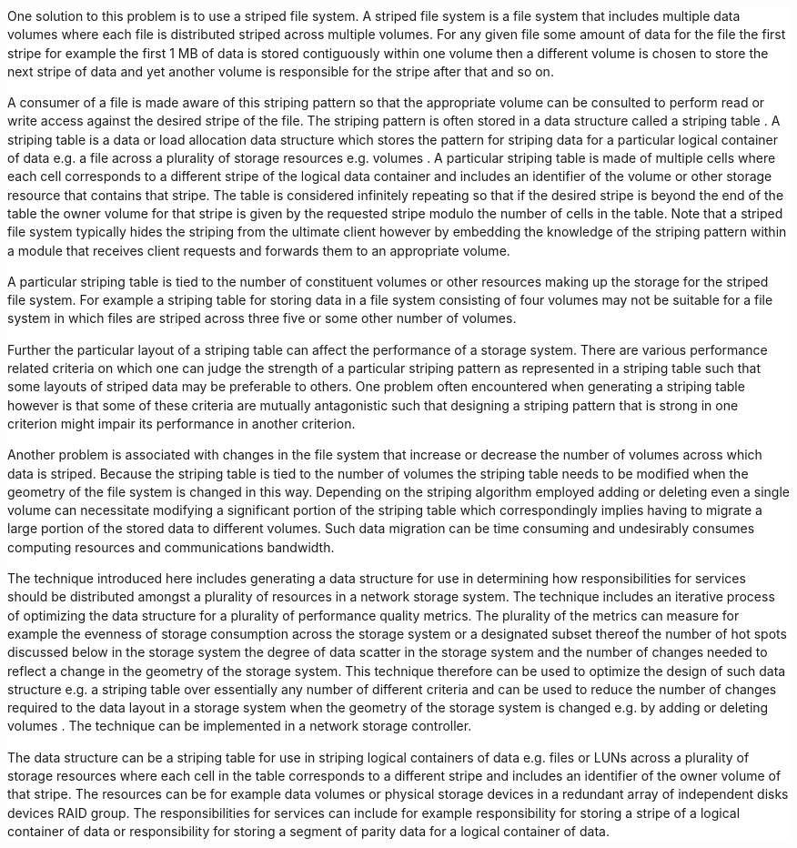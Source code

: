 One solution to this problem is to use a striped file system. A striped file system is a file system that includes multiple data volumes where each file is distributed striped across multiple volumes. For any given file some amount of data for the file the first stripe for example the first 1 MB of data is stored contiguously within one volume then a different volume is chosen to store the next stripe of data and yet another volume is responsible for the stripe after that and so on.

A consumer of a file is made aware of this striping pattern so that the appropriate volume can be consulted to perform read or write access against the desired stripe of the file. The striping pattern is often stored in a data structure called a striping table . A striping table is a data or load allocation data structure which stores the pattern for striping data for a particular logical container of data e.g. a file across a plurality of storage resources e.g. volumes . A particular striping table is made of multiple cells where each cell corresponds to a different stripe of the logical data container and includes an identifier of the volume or other storage resource that contains that stripe. The table is considered infinitely repeating so that if the desired stripe is beyond the end of the table the owner volume for that stripe is given by the requested stripe modulo the number of cells in the table. Note that a striped file system typically hides the striping from the ultimate client however by embedding the knowledge of the striping pattern within a module that receives client requests and forwards them to an appropriate volume.

A particular striping table is tied to the number of constituent volumes or other resources making up the storage for the striped file system. For example a striping table for storing data in a file system consisting of four volumes may not be suitable for a file system in which files are striped across three five or some other number of volumes.

Further the particular layout of a striping table can affect the performance of a storage system. There are various performance related criteria on which one can judge the strength of a particular striping pattern as represented in a striping table such that some layouts of striped data may be preferable to others. One problem often encountered when generating a striping table however is that some of these criteria are mutually antagonistic such that designing a striping pattern that is strong in one criterion might impair its performance in another criterion.

Another problem is associated with changes in the file system that increase or decrease the number of volumes across which data is striped. Because the striping table is tied to the number of volumes the striping table needs to be modified when the geometry of the file system is changed in this way. Depending on the striping algorithm employed adding or deleting even a single volume can necessitate modifying a significant portion of the striping table which correspondingly implies having to migrate a large portion of the stored data to different volumes. Such data migration can be time consuming and undesirably consumes computing resources and communications bandwidth.

The technique introduced here includes generating a data structure for use in determining how responsibilities for services should be distributed amongst a plurality of resources in a network storage system. The technique includes an iterative process of optimizing the data structure for a plurality of performance quality metrics. The plurality of the metrics can measure for example the evenness of storage consumption across the storage system or a designated subset thereof the number of hot spots discussed below in the storage system the degree of data scatter in the storage system and the number of changes needed to reflect a change in the geometry of the storage system. This technique therefore can be used to optimize the design of such data structure e.g. a striping table over essentially any number of different criteria and can be used to reduce the number of changes required to the data layout in a storage system when the geometry of the storage system is changed e.g. by adding or deleting volumes . The technique can be implemented in a network storage controller.

The data structure can be a striping table for use in striping logical containers of data e.g. files or LUNs across a plurality of storage resources where each cell in the table corresponds to a different stripe and includes an identifier of the owner volume of that stripe. The resources can be for example data volumes or physical storage devices in a redundant array of independent disks devices RAID group. The responsibilities for services can include for example responsibility for storing a stripe of a logical container of data or responsibility for storing a segment of parity data for a logical container of data.
